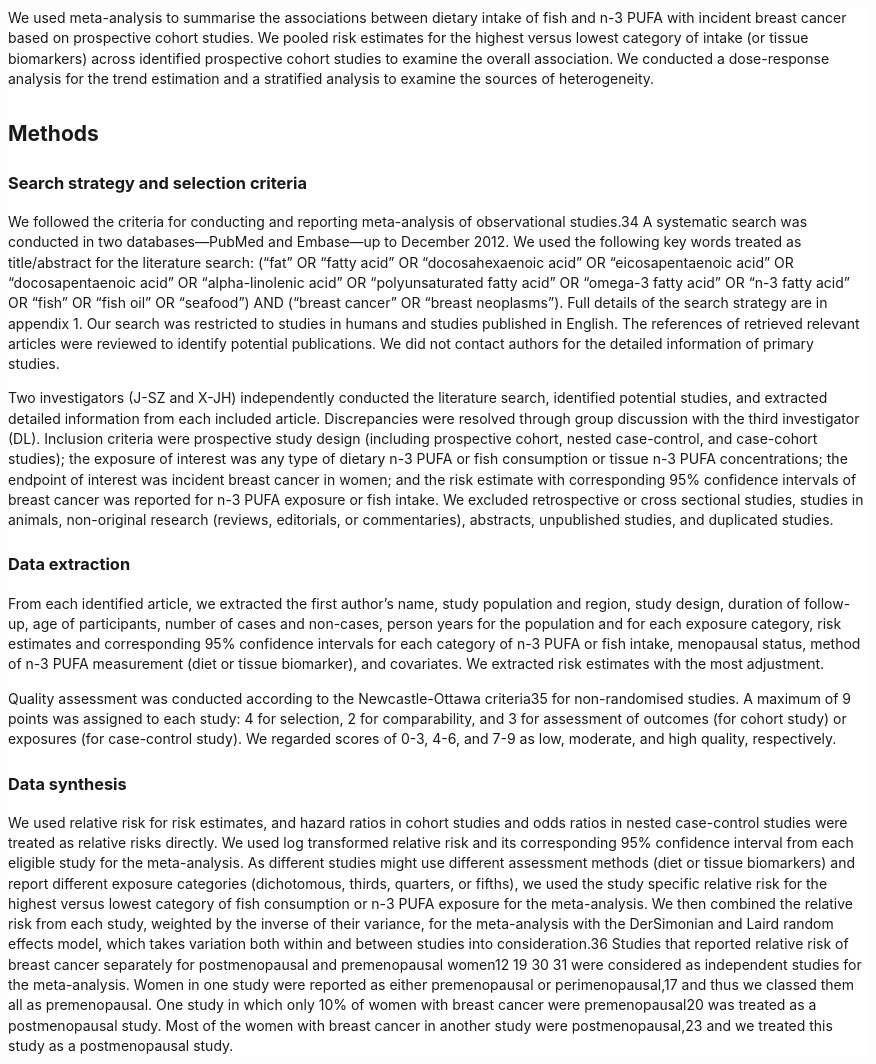 We used meta-analysis to summarise the associations between dietary intake of fish and n-3 PUFA with incident breast cancer based on prospective cohort studies. We pooled risk estimates for the highest versus lowest category of intake (or tissue biomarkers) across identified prospective cohort studies to examine the overall association. We conducted a dose-response analysis for the trend estimation and a stratified analysis to examine the sources of heterogeneity.

## Methods

### Search strategy and selection criteria

We followed the criteria for conducting and reporting meta-analysis of observational studies.34 A systematic search was conducted in two databases—PubMed and Embase—up to December 2012. We used the following key words treated as title/abstract for the literature search: (“fat” OR “fatty acid” OR “docosahexaenoic acid” OR “eicosapentaenoic acid” OR “docosapentaenoic acid” OR “alpha-linolenic acid” OR “polyunsaturated fatty acid” OR “omega-3 fatty acid” OR “n-3 fatty acid” OR “fish” OR “fish oil” OR “seafood”) AND (“breast cancer” OR “breast neoplasms”). Full details of the search strategy are in appendix 1. Our search was restricted to studies in humans and studies published in English. The references of retrieved relevant articles were reviewed to identify potential publications. We did not contact authors for the detailed information of primary studies.

Two investigators (J-SZ and X-JH) independently conducted the literature search, identified potential studies, and extracted detailed information from each included article. Discrepancies were resolved through group discussion with the third investigator (DL). Inclusion criteria were prospective study design (including prospective cohort, nested case-control, and case-cohort studies); the exposure of interest was any type of dietary n-3 PUFA or fish consumption or tissue n-3 PUFA concentrations; the endpoint of interest was incident breast cancer in women; and the risk estimate with corresponding 95% confidence intervals of breast cancer was reported for n-3 PUFA exposure or fish intake. We excluded retrospective or cross sectional studies, studies in animals, non-original research (reviews, editorials, or commentaries), abstracts, unpublished studies, and duplicated studies.

### Data extraction

From each identified article, we extracted the first author’s name, study population and region, study design, duration of follow-up, age of participants, number of cases and non-cases, person years for the population and for each exposure category, risk estimates and corresponding 95% confidence intervals for each category of n-3 PUFA or fish intake, menopausal status, method of n-3 PUFA measurement (diet or tissue biomarker), and covariates. We extracted risk estimates with the most adjustment.

Quality assessment was conducted according to the Newcastle-Ottawa criteria35 for non-randomised studies. A maximum of 9 points was assigned to each study: 4 for selection, 2 for comparability, and 3 for assessment of outcomes (for cohort study) or exposures (for case-control study). We regarded scores of 0-3, 4-6, and 7-9 as low, moderate, and high quality, respectively.

### Data synthesis

We used relative risk for risk estimates, and hazard ratios in cohort studies and odds ratios in nested case-control studies were treated as relative risks directly. We used log transformed relative risk and its corresponding 95% confidence interval from each eligible study for the meta-analysis. As different studies might use different assessment methods (diet or tissue biomarkers) and report different exposure categories (dichotomous, thirds, quarters, or fifths), we used the study specific relative risk for the highest versus lowest category of fish consumption or n-3 PUFA exposure for the meta-analysis. We then combined the relative risk from each study, weighted by the inverse of their variance, for the meta-analysis with the DerSimonian and Laird random effects model, which takes variation both within and between studies into consideration.36 Studies that reported relative risk of breast cancer separately for postmenopausal and premenopausal women12 19 30 31 were considered as independent studies for the meta-analysis. Women in one study were reported as either premenopausal or perimenopausal,17 and thus we classed them all as premenopausal. One study in which only 10% of women with breast cancer were premenopausal20 was treated as a postmenopausal study. Most of the women with breast cancer in another study were postmenopausal,23 and we treated this study as a postmenopausal study.
